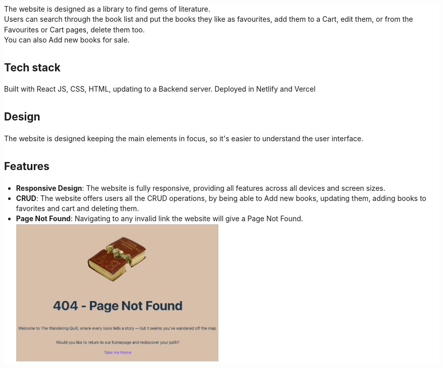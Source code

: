 The website is designed as a library to find gems of literature.<br>
Users can search through the book list and put the books they like as favourites, add them to a Cart, edit them, or from the Favourites or Cart pages, delete them too.<br>
You can also Add new books for sale.

## Tech stack

Built with React JS, CSS, HTML, updating to a Backend server.
Deployed in Netlify and Vercel

## Design

The website is designed keeping the main elements in focus, so it's easier to understand the user interface.

## Features

- **Responsive Design**: The website is fully responsive, providing all features across all devices and screen sizes.
- **CRUD**: The website offers users all the CRUD operations, by being able to Add new books, updating them, adding books to favorites and cart and deleting them.
- **Page Not Found**: Navigating to any invalid link the website will give a Page Not Found.</br>
  <img src="./src/assets/imagesReadme/notFound.png" alt="Page Not Found" width="400"/></br>

